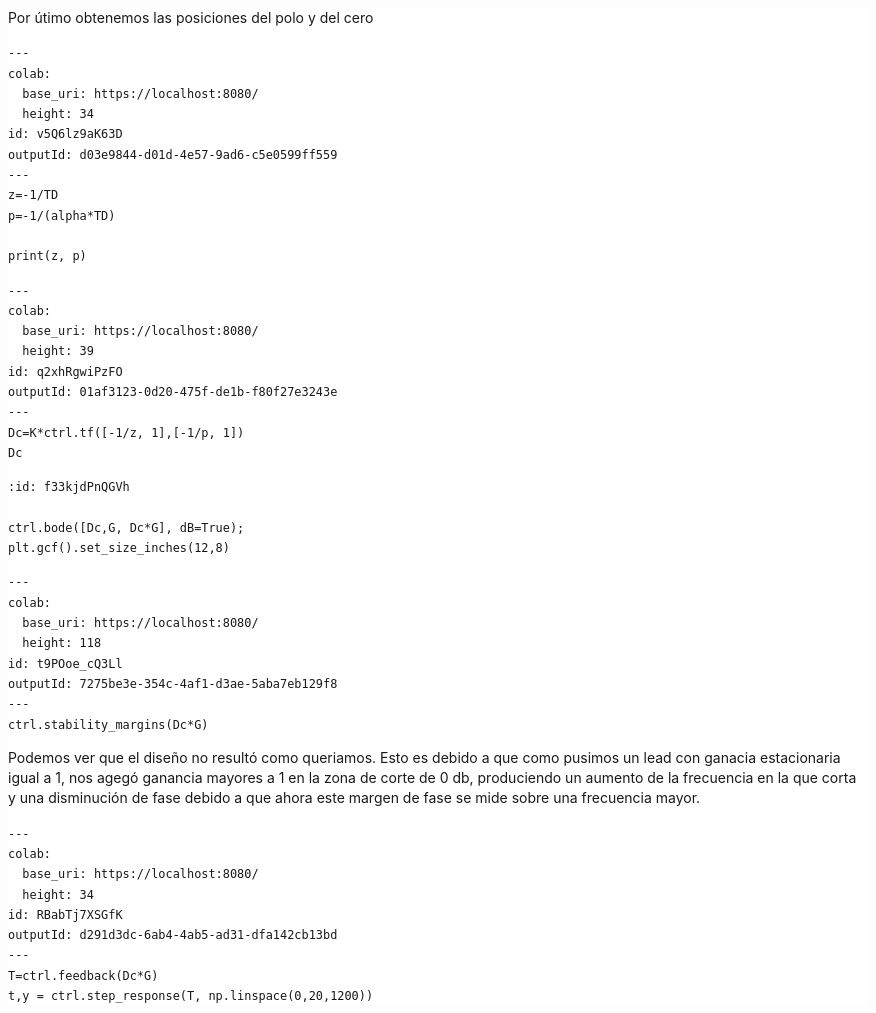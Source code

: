 Por útimo obtenemos las posiciones del polo y del cero

```{code-cell} ipython3
---
colab:
  base_uri: https://localhost:8080/
  height: 34
id: v5Q6lz9aK63D
outputId: d03e9844-d01d-4e57-9ad6-c5e0599ff559
---
z=-1/TD
p=-1/(alpha*TD)

print(z, p)
```

```{code-cell} ipython3
---
colab:
  base_uri: https://localhost:8080/
  height: 39
id: q2xhRgwiPzFO
outputId: 01af3123-0d20-475f-de1b-f80f27e3243e
---
Dc=K*ctrl.tf([-1/z, 1],[-1/p, 1])
Dc
```

```{code-cell} ipython3
:id: f33kjdPnQGVh

ctrl.bode([Dc,G, Dc*G], dB=True);
plt.gcf().set_size_inches(12,8)
```

```{code-cell} ipython3
---
colab:
  base_uri: https://localhost:8080/
  height: 118
id: t9POoe_cQ3Ll
outputId: 7275be3e-354c-4af1-d3ae-5aba7eb129f8
---
ctrl.stability_margins(Dc*G)
```

Podemos ver que el diseño no resultó como queriamos. Esto es debido a que como pusimos un lead con ganacia estacionaria igual a 1, nos agegó ganancia mayores a 1 en la zona de corte de 0 db, produciendo un aumento de la frecuencia en la que corta y una disminución de fase debido a que ahora este margen de fase se mide sobre una frecuencia mayor.

```{code-cell} ipython3
---
colab:
  base_uri: https://localhost:8080/
  height: 34
id: RBabTj7XSGfK
outputId: d291d3dc-6ab4-4ab5-ad31-dfa142cb13bd
---
T=ctrl.feedback(Dc*G)
t,y = ctrl.step_response(T, np.linspace(0,20,1200))
```
